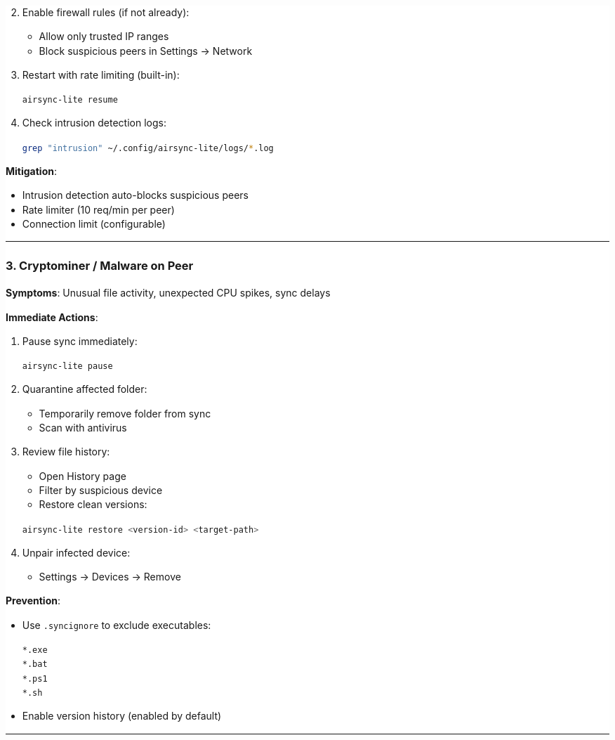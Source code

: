 2. Enable firewall rules (if not already):
   - Allow only trusted IP ranges
   - Block suspicious peers in Settings → Network

3. Restart with rate limiting (built-in):
   ```bash
   airsync-lite resume
   ```

4. Check intrusion detection logs:
   ```bash
   grep "intrusion" ~/.config/airsync-lite/logs/*.log
   ```

**Mitigation**:
- Intrusion detection auto-blocks suspicious peers
- Rate limiter (10 req/min per peer)
- Connection limit (configurable)

---

### 3. Cryptominer / Malware on Peer

**Symptoms**: Unusual file activity, unexpected CPU spikes, sync delays

**Immediate Actions**:
1. Pause sync immediately:
   ```bash
   airsync-lite pause
   ```

2. Quarantine affected folder:
   - Temporarily remove folder from sync
   - Scan with antivirus

3. Review file history:
   - Open History page
   - Filter by suspicious device
   - Restore clean versions:
   ```bash
   airsync-lite restore <version-id> <target-path>
   ```

4. Unpair infected device:
   - Settings → Devices → Remove

**Prevention**:
- Use `.syncignore` to exclude executables:
   ```
   *.exe
   *.bat
   *.ps1
   *.sh
   ```
- Enable version history (enabled by default)

---
